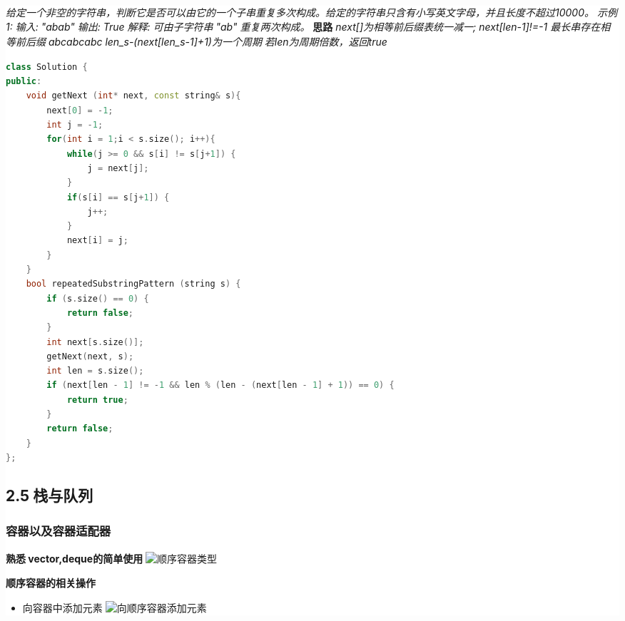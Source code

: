 *给定一个非空的字符串，判断它是否可以由它的一个子串重复多次构成。给定的字符串只含有小写英文字母，并且长度不超过10000。
示例 1:
输入: "abab"
输出: True
解释: 可由子字符串 "ab" 重复两次构成。*
**思路**
*next[]为相等前后缀表统一减一;
next[len-1]!=-1 最长串存在相等前后缀
abcabcabc
len_s-(next[len_s-1]+1)为一个周期
若len为周期倍数，返回true*

```c++
class Solution {
public:
    void getNext (int* next, const string& s){
        next[0] = -1;
        int j = -1;
        for(int i = 1;i < s.size(); i++){
            while(j >= 0 && s[i] != s[j+1]) {
                j = next[j];
            }
            if(s[i] == s[j+1]) {
                j++;
            }
            next[i] = j;
        }
    }
    bool repeatedSubstringPattern (string s) {
        if (s.size() == 0) {
            return false;
        }
        int next[s.size()];
        getNext(next, s);
        int len = s.size();
        if (next[len - 1] != -1 && len % (len - (next[len - 1] + 1)) == 0) {
            return true;
        }
        return false;
    }
};
```

## 2.5 栈与队列

### 容器以及容器适配器

**熟悉 vector,deque的简单使用**
![顺序容器类型](../../../%E5%9B%BE%E7%89%87/%E6%A1%8C%E9%9D%A2%E6%96%87%E6%A1%A3%E5%9B%BE%E7%89%87/%E9%A1%BA%E5%BA%8F%E5%AE%B9%E5%99%A8%E7%B1%BB%E5%9E%8B.png)

**顺序容器的相关操作**
- 向容器中添加元素
  ![向顺序容器添加元素](https://gitee.com/juzihhu/image_bed/raw/master/img/%E5%90%91%E9%A1%BA%E5%BA%8F%E5%AE%B9%E5%99%A8%E6%B7%BB%E5%8A%A0%E5%85%83%E7%B4%A0.png)
